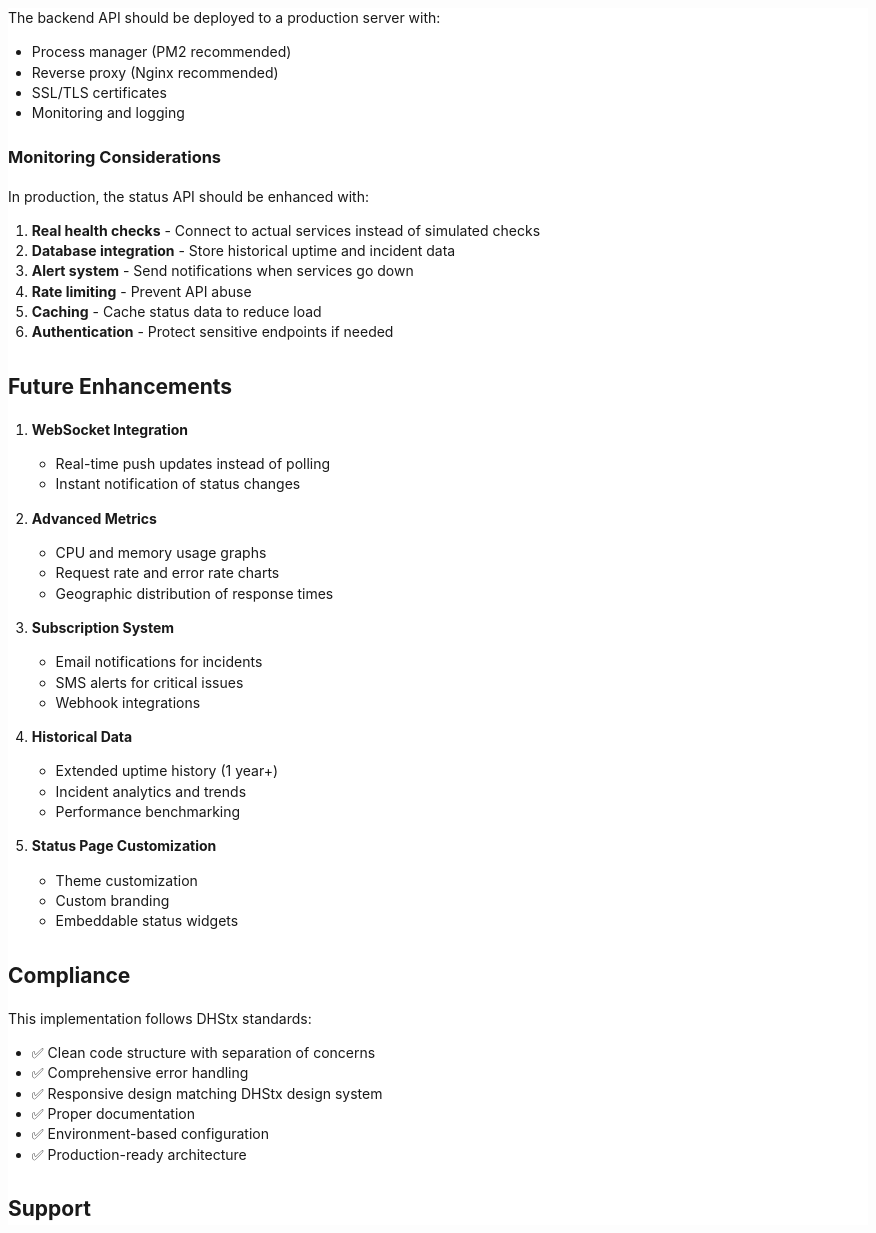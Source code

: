 The backend API should be deployed to a production server with:
- Process manager (PM2 recommended)
- Reverse proxy (Nginx recommended)
- SSL/TLS certificates
- Monitoring and logging

### Monitoring Considerations

In production, the status API should be enhanced with:
1. **Real health checks** - Connect to actual services instead of simulated checks
2. **Database integration** - Store historical uptime and incident data
3. **Alert system** - Send notifications when services go down
4. **Rate limiting** - Prevent API abuse
5. **Caching** - Cache status data to reduce load
6. **Authentication** - Protect sensitive endpoints if needed

## Future Enhancements

1. **WebSocket Integration**
   - Real-time push updates instead of polling
   - Instant notification of status changes

2. **Advanced Metrics**
   - CPU and memory usage graphs
   - Request rate and error rate charts
   - Geographic distribution of response times

3. **Subscription System**
   - Email notifications for incidents
   - SMS alerts for critical issues
   - Webhook integrations

4. **Historical Data**
   - Extended uptime history (1 year+)
   - Incident analytics and trends
   - Performance benchmarking

5. **Status Page Customization**
   - Theme customization
   - Custom branding
   - Embeddable status widgets

## Compliance

This implementation follows DHStx standards:
- ✅ Clean code structure with separation of concerns
- ✅ Comprehensive error handling
- ✅ Responsive design matching DHStx design system
- ✅ Proper documentation
- ✅ Environment-based configuration
- ✅ Production-ready architecture

## Support
